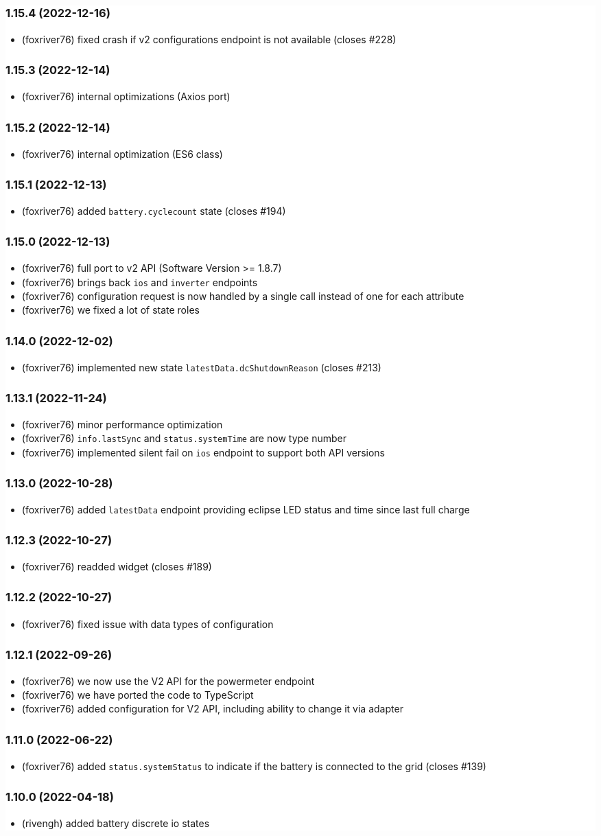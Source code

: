 ### 1.15.4 (2022-12-16)
* (foxriver76) fixed crash if v2 configurations endpoint is not available (closes #228)

### 1.15.3 (2022-12-14)
* (foxriver76) internal optimizations (Axios port)

### 1.15.2 (2022-12-14)
* (foxriver76) internal optimization (ES6 class)

### 1.15.1 (2022-12-13)
* (foxriver76) added `battery.cyclecount` state (closes #194)

### 1.15.0 (2022-12-13)
* (foxriver76) full port to v2 API (Software Version >= 1.8.7)
* (foxriver76) brings back `ios` and `inverter` endpoints
* (foxriver76) configuration request is now handled by a single call instead of one for each attribute
* (foxriver76) we fixed a lot of state roles

### 1.14.0 (2022-12-02)
* (foxriver76) implemented new state `latestData.dcShutdownReason` (closes #213)

### 1.13.1 (2022-11-24)
* (foxriver76) minor performance optimization
* (foxriver76) `info.lastSync` and `status.systemTime` are now type number
* (foxriver76) implemented silent fail on `ios` endpoint to support both API versions

### 1.13.0 (2022-10-28)
* (foxriver76) added `latestData` endpoint providing eclipse LED status and time since last full charge

### 1.12.3 (2022-10-27)
* (foxriver76) readded widget (closes #189)

### 1.12.2 (2022-10-27)
* (foxriver76) fixed issue with data types of configuration

### 1.12.1 (2022-09-26)
* (foxriver76) we now use the V2 API for the powermeter endpoint
* (foxriver76) we have ported the code to TypeScript
* (foxriver76) added configuration for V2 API, including ability to change it via adapter

### 1.11.0 (2022-06-22)
* (foxriver76) added `status.systemStatus` to indicate if the battery is connected to the grid (closes #139)

### 1.10.0 (2022-04-18)
* (rivengh) added battery discrete io states
